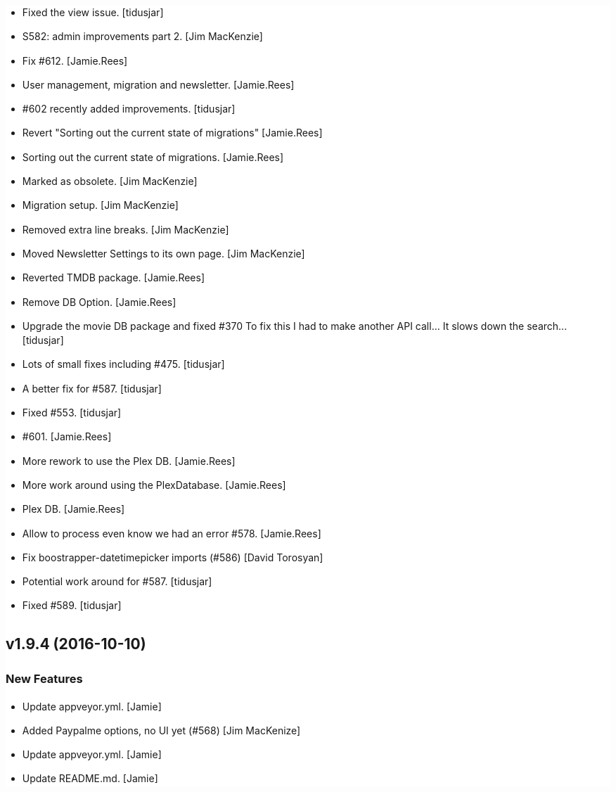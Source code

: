 - Fixed the view issue. [tidusjar]

- S582: admin improvements part 2. [Jim MacKenzie]

- Fix #612. [Jamie.Rees]

- User management, migration and newsletter. [Jamie.Rees]

- #602 recently added improvements. [tidusjar]

- Revert "Sorting out the current state of migrations" [Jamie.Rees]

- Sorting out the current state of migrations. [Jamie.Rees]

- Marked as obsolete. [Jim MacKenzie]

- Migration setup. [Jim MacKenzie]

- Removed extra line breaks. [Jim MacKenzie]

- Moved Newsletter Settings to its own page. [Jim MacKenzie]

- Reverted TMDB package. [Jamie.Rees]

- Remove DB Option. [Jamie.Rees]

- Upgrade the movie DB package and fixed #370 To fix this I had to make another API call... It slows down the search... [tidusjar]

- Lots of small fixes including #475. [tidusjar]

- A better fix for #587. [tidusjar]

- Fixed #553. [tidusjar]

- #601. [Jamie.Rees]

- More rework to use the Plex DB. [Jamie.Rees]

- More work around using the PlexDatabase. [Jamie.Rees]

- Plex DB. [Jamie.Rees]

- Allow to process even know we had an error #578. [Jamie.Rees]

- Fix boostrapper-datetimepicker imports (#586) [David Torosyan]

- Potential work around for #587. [tidusjar]

- Fixed #589. [tidusjar]


## v1.9.4 (2016-10-10)

### **New Features**

- Update appveyor.yml. [Jamie]

- Added Paypalme options, no UI yet (#568) [Jim MacKenize]

- Update appveyor.yml. [Jamie]

- Update README.md. [Jamie]
